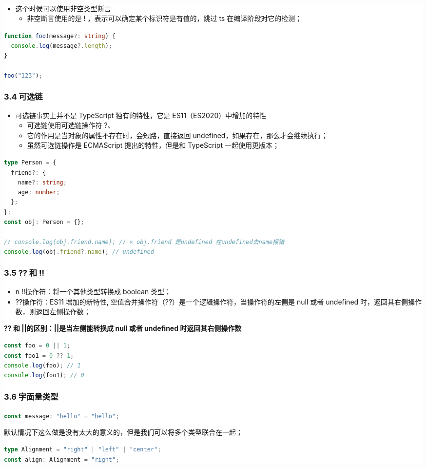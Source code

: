- 这个时候可以使用非空类型断言
  - 非空断言使用的是 ! ，表示可以确定某个标识符是有值的，跳过 ts 在编译阶段对它的检测；

```typescript
function foo(message?: string) {
  console.log(message?.length);
}

foo("123");
```

### 3.4 可选链

- 可选链事实上并不是 TypeScript 独有的特性，它是 ES11（ES2020）中增加的特性
  - 可选链使用可选链操作符 ?、
  - 它的作用是当对象的属性不存在时，会短路，直接返回 undefined，如果存在，那么才会继续执行；
  - 虽然可选链操作是 ECMAScript 提出的特性，但是和 TypeScript 一起使用更版本；

```typescript
type Person = {
  friend?: {
    name?: string;
    age: number;
  };
};
const obj: Person = {};

// console.log(obj.friend.name); // × obj.friend 是undefined 在undefined去name报错
console.log(obj.friend?.name); // undefined
```

### 3.5 ?? 和 !!

- n !!操作符：将一个其他类型转换成 boolean 类型；
- ??操作符：ES11 增加的新特性, 空值合并操作符（??）是一个逻辑操作符，当操作符的左侧是 null 或者 undefined 时，返回其右侧操作数，则返回左侧操作数；

**?? 和 ||的区别：||是当左侧能转换成 null 或者 undefined 时返回其右侧操作数**

```typescript
const foo = 0 || 1;
const foo1 = 0 ?? 1;
console.log(foo); // 1
console.log(foo1); // 0
```

### 3.6 字面量类型

```typescript
const message: "hello" = "hello";
```

默认情况下这么做是没有太大的意义的，但是我们可以将多个类型联合在一起；

```typescript
type Alignment = "right" | "left" | "center";
const align: Alignment = "right";
```
